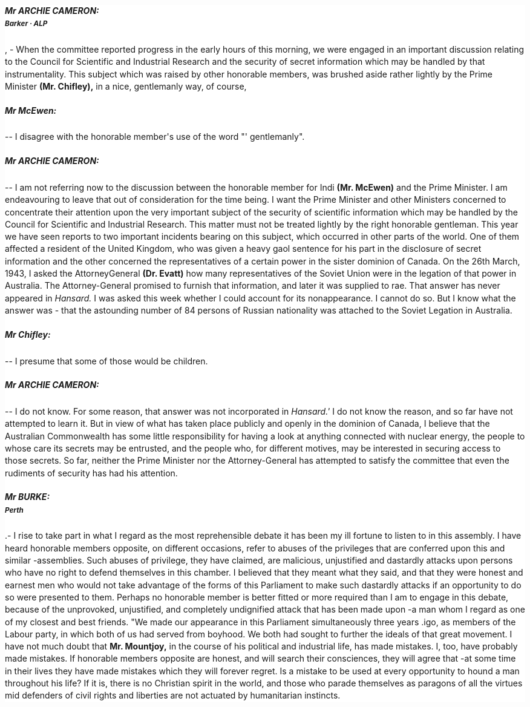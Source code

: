 ##### Mr ARCHIE CAMERON:<br><small class="text-muted">Barker &middot; ALP</small>

, - When the committee reported progress in the early hours of this morning, we were engaged in an important discussion relating to the Council for Scientific and Industrial Research and the security of secret information which may be handled by that instrumentality. This subject which was raised by other honorable members, was brushed aside rather lightly by the Prime Minister  **(Mr. Chifley),**  in a nice, gentlemanly way, of course, 

##### Mr McEwen:

--  I disagree with the honorable member's use of the word "' gentlemanly". 

##### Mr ARCHIE CAMERON:

-- I am not referring now to the discussion between the honorable member for Indi  **(Mr. McEwen)**  and the Prime Minister. I am endeavouring to leave that out of consideration for the time being. I want the Prime Minister and other Ministers concerned to concentrate their attention upon the very important subject of the security of scientific information which may be handled by the Council for Scientific and Industrial Research. This matter must not be treated lightly by the right honorable gentleman. This year we have seen reports to two important incidents bearing on this subject, which occurred in other parts of the world. One of them affected a resident of the United Kingdom, who was given a heavy gaol sentence for his part in the disclosure of secret information and the other concerned the representatives of a certain power in the sister dominion of Canada. On the 26th March, 1943, I asked the AttorneyGeneral  **(Dr. Evatt)**  how many representatives of the Soviet Union were in the legation of that power in Australia. The Attorney-General promised to furnish that information, and later it was supplied to rae. That answer has never appeared in  *Hansard.*  I was asked this week whether I could account for its nonappearance. I cannot do so. But I know what the answer was - that the astounding number of 84 persons of Russian nationality was attached to the Soviet Legation in Australia. 

##### Mr Chifley:

--  I presume that some of those would be children. 

##### Mr ARCHIE CAMERON:

-- I do not know. For some reason, that answer was not incorporated in  *Hansard.'*  I do not know the reason, and so far have not attempted to learn it. But in view of what has taken place publicly and openly in the dominion of Canada, I believe that the Australian Commonwealth has some little responsibility for having a look at anything connected with nuclear energy, the people to whose care its secrets may be entrusted, and the people who, for different motives, may be interested in securing access to those secrets. So far, neither the Prime Minister nor the Attorney-General has attempted to satisfy the committee that even the rudiments of security has had his attention. 

##### Mr BURKE:<br><small class="text-muted">Perth</small>

.- I rise to take part in what I regard as the most reprehensible debate it has been my ill fortune to listen to in this assembly. I have heard honorable members opposite, on different occasions, refer to abuses of the privileges that are conferred upon this and similar -assemblies. Such abuses of privilege, they have claimed, are malicious, unjustified and dastardly attacks upon persons who have no right to defend themselves in this chamber. I believed that they meant what they said, and that they were honest and earnest men who would not take advantage of the forms of this Parliament to make such dastardly attacks if an opportunity to do so were presented to them. Perhaps no honorable member is better fitted or more required than I am to engage in this debate, because of the unprovoked, unjustified, and completely undignified attack that has been made upon -a man whom I regard as one of my closest and best friends. "We made our appearance in this Parliament simultaneously three years .igo, as members of the Labour party, in which both of us had served from boyhood. We both had sought to further the ideals of that great movement. I have not much doubt that  **Mr. Mountjoy,**  in the course of his political and industrial life, has made mistakes. I, too, have probably made mistakes. If honorable members opposite are honest, and will search their consciences, they will agree that -at some time in their lives they have made mistakes which they will forever regret. Is a mistake to be used at every opportunity to hound a man throughout his life? If it is, there is no Christian spirit in the world, and those who parade themselves as paragons of all the virtues mid defenders of civil rights and liberties are not actuated by humanitarian instincts. 
